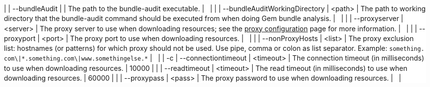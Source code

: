 |       | \-\-bundleAudit                         |                  | The path to the bundle-audit executable.                                                                                                                                                                                                                                                                                           | &nbsp;                                                                                                                                                                                                                                                                                                                |
|       | \-\-bundleAuditWorkingDirectory         | \<path\>         | The path to working directory that the bundle-audit command should be executed from when doing Gem bundle analysis.                                                                                                                                                                                                                | &nbsp;                                                                                                                                                                                                                                                                                                                |
|       | \-\-proxyserver                         | \<server\>       | The proxy server to use when downloading resources; see the [proxy configuration](../data/proxy.html) page for more information.                                                                                                                                                                                                   | &nbsp;                                                                                                                                                                                                                                                                                                                |
|       | \-\-proxyport                           | \<port\>         | The proxy port to use when downloading resources.                                                                                                                                                                                                                                                                                  | &nbsp;                                                                                                                                                                                                                                                                                                                |
|       | \-\-nonProxyHosts                       | \<list\>         | The proxy exclusion list: hostnames (or patterns) for which proxy should not be used. Use pipe, comma or colon as list separator. Example: `something.com\|*.something.com\|www.somethingelse.*`                                                                                                                                   | &nbsp;                                                                                                                                                                                                                                                                                                                |
| \-c   | \-\-connectiontimeout                   | \<timeout\>      | The connection timeout (in milliseconds) to use when downloading resources.                                                                                                                                                                                                                                                        | 10000                                                                                                                                                                                                                                                                                                                 |
|       | \-\-readtimeout                         | \<timeout\>      | The read timeout (in milliseconds) to use when downloading resources.                                                                                                                                                                                                                                                              | 60000                                                                                                                                                                                                                                                                                                                 |
|       | \-\-proxypass                           | \<pass\>         | The proxy password to use when downloading resources.                                                                                                                                                                                                                                                                              | &nbsp;                                                                                                                                                                                                                                                                                                                |